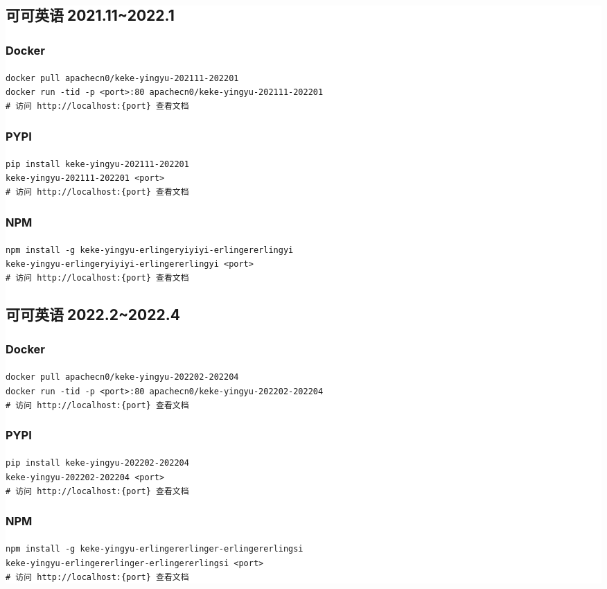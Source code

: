 ## 可可英语 2021.11~2022.1



### Docker

```
docker pull apachecn0/keke-yingyu-202111-202201
docker run -tid -p <port>:80 apachecn0/keke-yingyu-202111-202201
# 访问 http://localhost:{port} 查看文档
```

### PYPI

```
pip install keke-yingyu-202111-202201
keke-yingyu-202111-202201 <port>
# 访问 http://localhost:{port} 查看文档
```

### NPM

```
npm install -g keke-yingyu-erlingeryiyiyi-erlingererlingyi
keke-yingyu-erlingeryiyiyi-erlingererlingyi <port>
# 访问 http://localhost:{port} 查看文档
```

## 可可英语 2022.2~2022.4



### Docker

```
docker pull apachecn0/keke-yingyu-202202-202204
docker run -tid -p <port>:80 apachecn0/keke-yingyu-202202-202204
# 访问 http://localhost:{port} 查看文档
```

### PYPI

```
pip install keke-yingyu-202202-202204
keke-yingyu-202202-202204 <port>
# 访问 http://localhost:{port} 查看文档
```

### NPM

```
npm install -g keke-yingyu-erlingererlinger-erlingererlingsi
keke-yingyu-erlingererlinger-erlingererlingsi <port>
# 访问 http://localhost:{port} 查看文档
```
